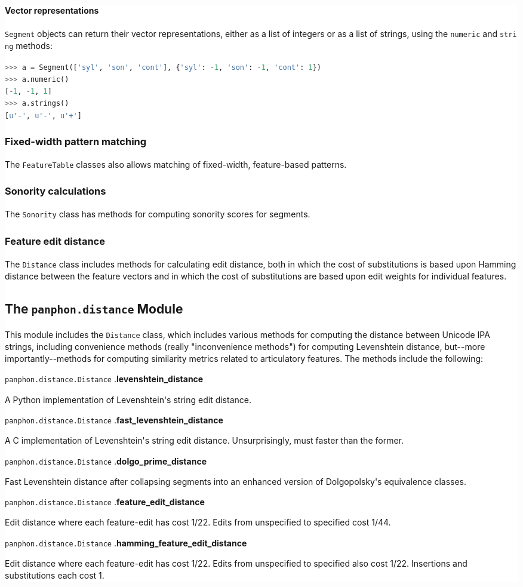 
#### Vector representations

`Segment` objects can return their vector representations, either as a list of integers or as a list of strings, using the `numeric` and `string` methods:


```python
>>> a = Segment(['syl', 'son', 'cont'], {'syl': -1, 'son': -1, 'cont': 1})
>>> a.numeric()
[-1, -1, 1]
>>> a.strings()
[u'-', u'-', u'+']
```


### Fixed-width pattern matching

The `FeatureTable` classes also allows matching of fixed-width, feature-based patterns.

### Sonority calculations

The `Sonority` class has methods for computing sonority scores for segments.

### Feature edit distance

The `Distance` class includes methods for calculating edit distance, both in which the cost of substitutions is based upon Hamming distance between the feature vectors and in which the cost of substitutions are based upon edit weights for individual features.

## The `panphon.distance` Module

This module includes the ```Distance``` class, which includes various methods for computing the distance between Unicode IPA strings, including convenience methods (really "inconvenience methods") for computing Levenshtein distance, but--more importantly--methods for computing similarity metrics related to articulatory features. The methods include the following:

`panphon.distance.Distance` .**levenshtein_distance**

A Python implementation of Levenshtein's string edit distance.

`panphon.distance.Distance` .**fast_levenshtein_distance**

A C implementation of Levenshtein's string edit distance. Unsurprisingly, must faster than the former.

`panphon.distance.Distance` .**dolgo_prime_distance**

Fast Levenshtein distance after collapsing segments into an enhanced version of Dolgopolsky's equivalence classes.

`panphon.distance.Distance` .**feature_edit_distance**

Edit distance where each feature-edit has cost 1/22. Edits from unspecified to specified cost 1/44.

`panphon.distance.Distance` .**hamming_feature_edit_distance**

Edit distance where each feature-edit has cost 1/22. Edits from unspecified to specified also cost 1/22. Insertions and substitutions each cost 1.
